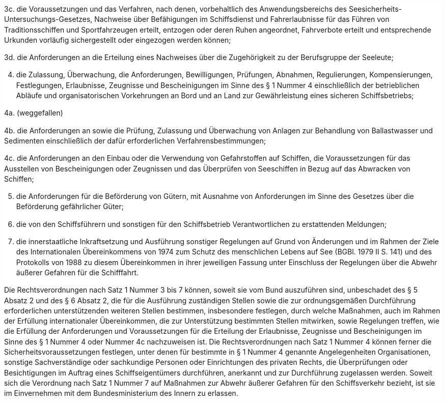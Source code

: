 
3c. die Voraussetzungen und das Verfahren, nach denen, vorbehaltlich des
    Anwendungsbereichs des Seesicherheits-Untersuchungs-Gesetzes,
    Nachweise über Befähigungen im Schiffsdienst und Fahrerlaubnisse für
    das Führen von Traditionsschiffen und Sportfahrzeugen erteilt,
    entzogen oder deren Ruhen angeordnet, Fahrverbote erteilt und
    entsprechende Urkunden vorläufig sichergestellt oder eingezogen werden
    können;


3d. die Anforderungen an die Erteilung eines Nachweises über die
    Zugehörigkeit zu der Berufsgruppe der Seeleute;


4.  die Zulassung, Überwachung, die Anforderungen, Bewilligungen,
    Prüfungen, Abnahmen, Regulierungen, Kompensierungen, Festlegungen,
    Erlaubnisse, Zeugnisse und Bescheinigungen im Sinne des § 1 Nummer 4
    einschließlich der betrieblichen Abläufe und organisatorischen
    Vorkehrungen an Bord und an Land zur Gewährleistung eines sicheren
    Schiffsbetriebs;


4a. (weggefallen)


4b. die Anforderungen an sowie die Prüfung, Zulassung und Überwachung von
    Anlagen zur Behandlung von Ballastwasser und Sedimenten einschließlich
    der dafür erforderlichen Verfahrensbestimmungen;


4c. die Anforderungen an den Einbau oder die Verwendung von Gefahrstoffen
    auf Schiffen, die Voraussetzungen für das Ausstellen von
    Bescheinigungen oder Zeugnissen und das Überprüfen von Seeschiffen in
    Bezug auf das Abwracken von Schiffen;


5.  die Anforderungen für die Beförderung von Gütern, mit Ausnahme von
    Anforderungen im Sinne des Gesetzes über die Beförderung gefährlicher
    Güter;


6.  die von den Schiffsführern und sonstigen für den Schiffsbetrieb
    Verantwortlichen zu erstattenden Meldungen;


7.  die innerstaatliche Inkraftsetzung und Ausführung sonstiger Regelungen
    auf Grund von Änderungen und im Rahmen der Ziele des Internationalen
    Übereinkommens von 1974 zum Schutz des menschlichen Lebens auf See
    (BGBl. 1979 II S. 141) und des Protokolls von 1988 zu diesem
    Übereinkommen in ihrer jeweiligen Fassung unter Einschluss der
    Regelungen über die Abwehr äußerer Gefahren für die Schifffahrt.



Die Rechtsverordnungen nach Satz 1 Nummer 3 bis 7 können, soweit sie
vom Bund auszuführen sind, unbeschadet des § 5 Absatz 2 und des § 6
Absatz 2, die für die Ausführung zuständigen Stellen sowie die zur
ordnungsgemäßen Durchführung erforderlichen unterstützenden weiteren
Stellen bestimmen, insbesondere festlegen, durch welche Maßnahmen,
auch im Rahmen der Erfüllung internationaler Übereinkommen, die zur
Unterstützung bestimmten Stellen mitwirken, sowie Regelungen treffen,
wie die Erfüllung der Anforderungen und Voraussetzungen für die
Erteilung der Erlaubnisse, Zeugnisse und Bescheinigungen im Sinne des
§ 1 Nummer 4 oder Nummer 4c nachzuweisen ist. Die Rechtsverordnungen
nach Satz 1 Nummer 4 können ferner die Sicherheitsvoraussetzungen
festlegen, unter denen für bestimmte in § 1 Nummer 4 genannte
Angelegenheiten Organisationen, sonstige Sachverständige oder
sachkundige Personen oder Einrichtungen des privaten Rechts, die
Überprüfungen oder Besichtigungen im Auftrag eines Schiffseigentümers
durchführen, anerkannt und zur Durchführung zugelassen werden. Soweit
sich die Verordnung nach Satz 1 Nummer 7 auf Maßnahmen zur Abwehr
äußerer Gefahren für den Schiffsverkehr bezieht, ist sie im
Einvernehmen mit dem Bundesministerium des Innern zu erlassen.